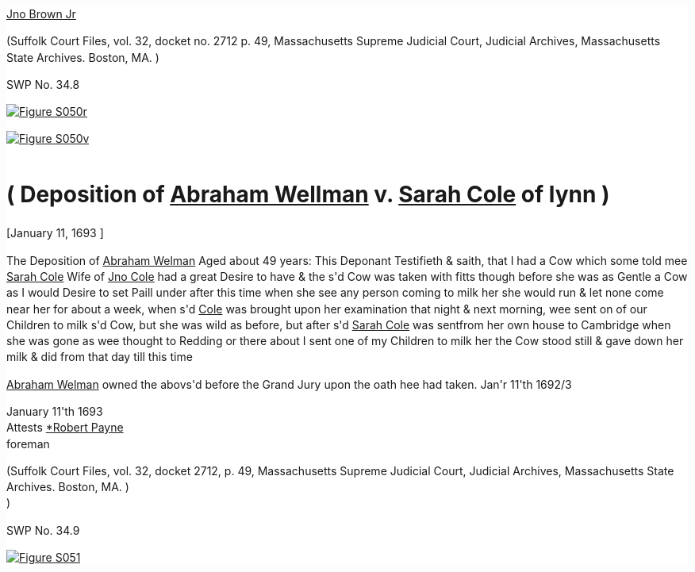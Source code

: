 [Jno Brown Jr](/tag/brown_john_jr.html)

(Suffolk Court Files, vol. 32, docket no. 2712 p. 49,  Massachusetts Supreme Judicial Court, Judicial Archives, Massachusetts State Archives. Boston, MA. ) 

</div>



<div markdown class="doc" id="n34.8">

<div class="doc_id">SWP No. 34.8</div>


<span markdown class="figure">[![Figure S050r](archives/Suffolk/small/S050A.jpg)](archives/Suffolk/large/S050A.jpg)</span>

<span markdown class="figure">[![Figure S050v](archives/Suffolk/small/S050B.jpg)](archives/Suffolk/large/S050B.jpg)</span>



# ( Deposition of [Abraham Wellman](/tag/wellman_abraham.html) v. [Sarah Cole](/tag/cole_sarah_of_lynn.html) of lynn ) 

[January 11, 1693 ]

The Deposition of [Abraham Welman](/tag/wellman_abraham.html) Aged about 49 years: This Deponant Testifieth & saith, that I had a Cow which some told mee  [Sarah Cole](/tag/cole_sarah_of_lynn.html) Wife of [Jno Cole](/tag/cole_sarah_of_lynn.html) had a great Desire to have & the s'd  Cow was taken with fitts though before she was as Gentle a Cow   as I would Desire to set Paill under after this time when she see  any person coming to milk her she would run & let none come near her for about a week, when s'd [Cole](/tag/cole_sarah_of_lynn.html) was brought upon her examination that night & next morning, wee sent on of our Children to milk  s'd Cow, but she was wild as before, but after s'd [Sarah Cole](/tag/cole_sarah_of_lynn.html) was  sentfrom her own house to Cambridge when she was gone as wee  thought to Redding or there about I sent one of my Children to milk  her the Cow stood still & gave down her milk & did from that day  till this time  
  
[Abraham Welman](/tag/wellman_abraham.html) owned the abovs'd before the Grand  Jury upon the oath hee had taken. Jan'r 11'th 1692/3

January 11'th 1693   
Attests  [*Robert Payne](/tag/payne_robert.html)  
foreman 

(Suffolk Court Files, vol. 32, docket 2712, p. 49,  Massachusetts Supreme Judicial Court, Judicial Archives, Massachusetts State Archives. Boston, MA. )  
 )

</div>



<div markdown class="doc" id="n34.9">

<div class="doc_id">SWP No. 34.9</div>


<span markdown class="figure">[![Figure S051](archives/Suffolk/small/S051.jpg)](archives/Suffolk/large/S051.jpg)</span>
